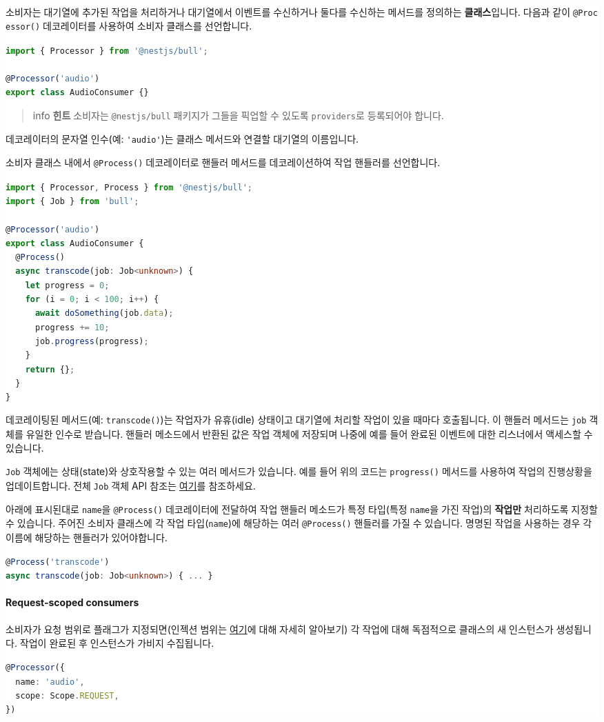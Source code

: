 소비자는 대기열에 추가된 작업을 처리하거나 대기열에서 이벤트를 수신하거나 둘다를 수신하는 메서드를 정의하는 **클래스**입니다. 다음과 같이 `@Processor()` 데코레이터를 사용하여 소비자 클래스를 선언합니다.

```typescript
import { Processor } from '@nestjs/bull';

@Processor('audio')
export class AudioConsumer {}
```

> info **힌트** 소비자는 `@nestjs/bull` 패키지가 그들을 픽업할 수 있도록 `providers`로 등록되어야 합니다.

데코레이터의 문자열 인수(예: `'audio'`)는 클래스 메서드와 연결할 대기열의 이름입니다.

소비자 클래스 내에서 `@Process()` 데코레이터로 핸들러 메서드를 데코레이션하여 작업 핸들러를 선언합니다.

```typescript
import { Processor, Process } from '@nestjs/bull';
import { Job } from 'bull';

@Processor('audio')
export class AudioConsumer {
  @Process()
  async transcode(job: Job<unknown>) {
    let progress = 0;
    for (i = 0; i < 100; i++) {
      await doSomething(job.data);
      progress += 10;
      job.progress(progress);
    }
    return {};
  }
}
```

데코레이팅된 메서드(예: `transcode()`)는 작업자가 유휴(idle) 상태이고 대기열에 처리할 작업이 있을 때마다 호출됩니다. 이 핸들러 메서드는 `job` 객체를 유일한 인수로 받습니다. 핸들러 메소드에서 반환된 값은 작업 객체에 저장되며 나중에 예를 들어 완료된 이벤트에 대한 리스너에서 액세스할 수 있습니다.

`Job` 객체에는 상태(state)와 상호작용할 수 있는 여러 메서드가 있습니다. 예를 들어 위의 코드는 `progress()` 메서드를 사용하여 작업의 진행상황을 업데이트합니다. 전체 `Job` 객체 API 참조는 [여기](https://github.com/OptimalBits/bull/blob/master/REFERENCE.md#job)를 참조하세요.

아래에 표시된대로 `name`을 `@Process()` 데코레이터에 전달하여 작업 핸들러 메소드가 특정 타입(특정 `name`을 가진 작업)의 **작업만** 처리하도록 지정할 수 있습니다. 주어진 소비자 클래스에 각 작업 타입(`name`)에 해당하는 여러 `@Process()` 핸들러를 가질 수 있습니다. 명명된 작업을 사용하는 경우 각 이름에 해당하는 핸들러가 있어야합니다.

```typescript
@Process('transcode')
async transcode(job: Job<unknown>) { ... }
```

#### Request-scoped consumers

소비자가 요청 범위로 플래그가 지정되면(인젝션 범위는 [여기](/fundamentals/injection-scopes#provider-scope)에 대해 자세히 알아보기) 각 작업에 대해 독점적으로 클래스의 새 인스턴스가 생성됩니다. 작업이 완료된 후 인스턴스가 가비지 수집됩니다.

```typescript
@Processor({
  name: 'audio',
  scope: Scope.REQUEST,
})
```
